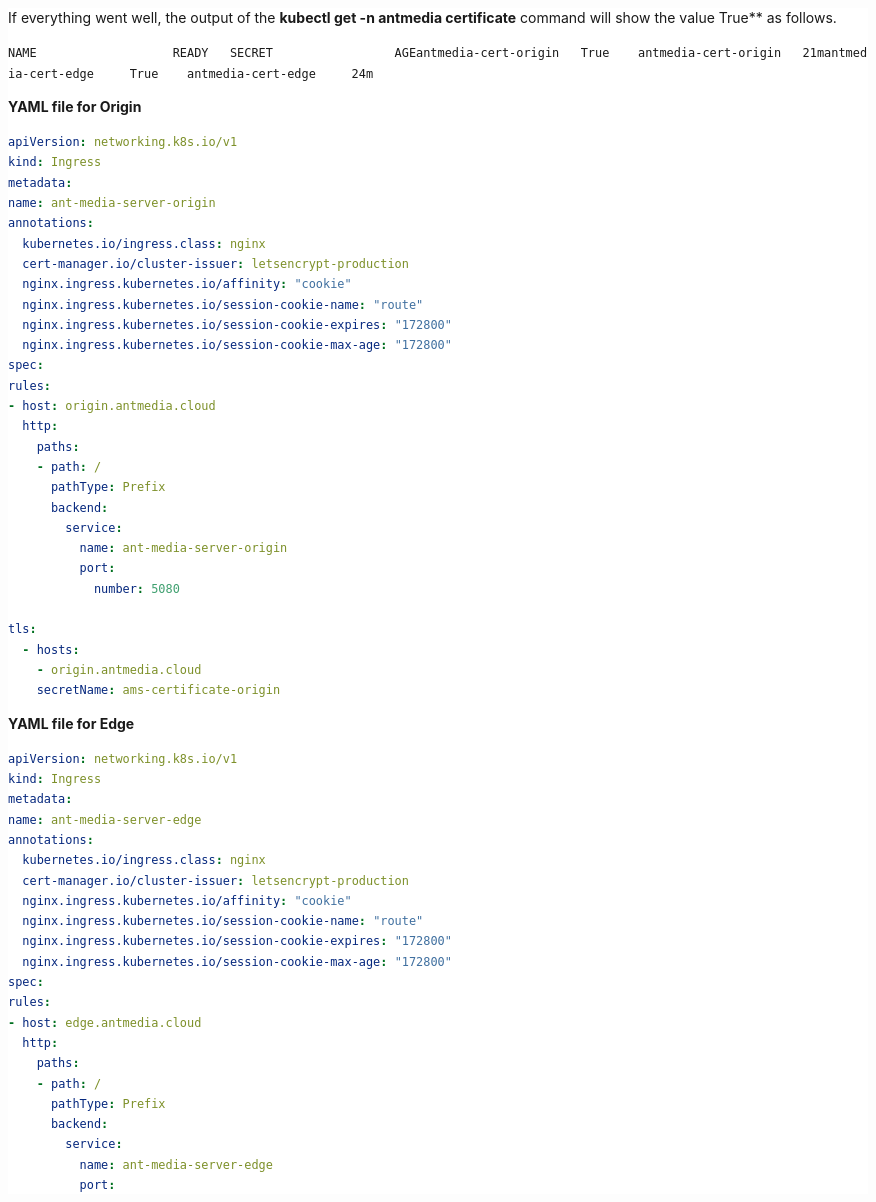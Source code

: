 If everything went well, the output of the **kubectl get -n antmedia certificate** command will show the value True** as follows.

```shell
NAME                   READY   SECRET                 AGEantmedia-cert-origin   True    antmedia-cert-origin   21mantmedia-cert-edge     True    antmedia-cert-edge     24m
```



**YAML file for Origin**

```yml
apiVersion: networking.k8s.io/v1
kind: Ingress
metadata:
name: ant-media-server-origin
annotations:
  kubernetes.io/ingress.class: nginx
  cert-manager.io/cluster-issuer: letsencrypt-production
  nginx.ingress.kubernetes.io/affinity: "cookie"
  nginx.ingress.kubernetes.io/session-cookie-name: "route"
  nginx.ingress.kubernetes.io/session-cookie-expires: "172800"
  nginx.ingress.kubernetes.io/session-cookie-max-age: "172800"
spec:
rules:
- host: origin.antmedia.cloud
  http:
    paths:
    - path: /
      pathType: Prefix
      backend:
        service:
          name: ant-media-server-origin
          port:
            number: 5080

tls:
  - hosts:
    - origin.antmedia.cloud
    secretName: ams-certificate-origin
```

**YAML file for Edge**

```yml
apiVersion: networking.k8s.io/v1
kind: Ingress
metadata:
name: ant-media-server-edge
annotations:
  kubernetes.io/ingress.class: nginx
  cert-manager.io/cluster-issuer: letsencrypt-production
  nginx.ingress.kubernetes.io/affinity: "cookie"
  nginx.ingress.kubernetes.io/session-cookie-name: "route"
  nginx.ingress.kubernetes.io/session-cookie-expires: "172800"
  nginx.ingress.kubernetes.io/session-cookie-max-age: "172800"
spec:
rules:
- host: edge.antmedia.cloud
  http:
    paths:
    - path: /
      pathType: Prefix
      backend:
        service:
          name: ant-media-server-edge
          port:
```